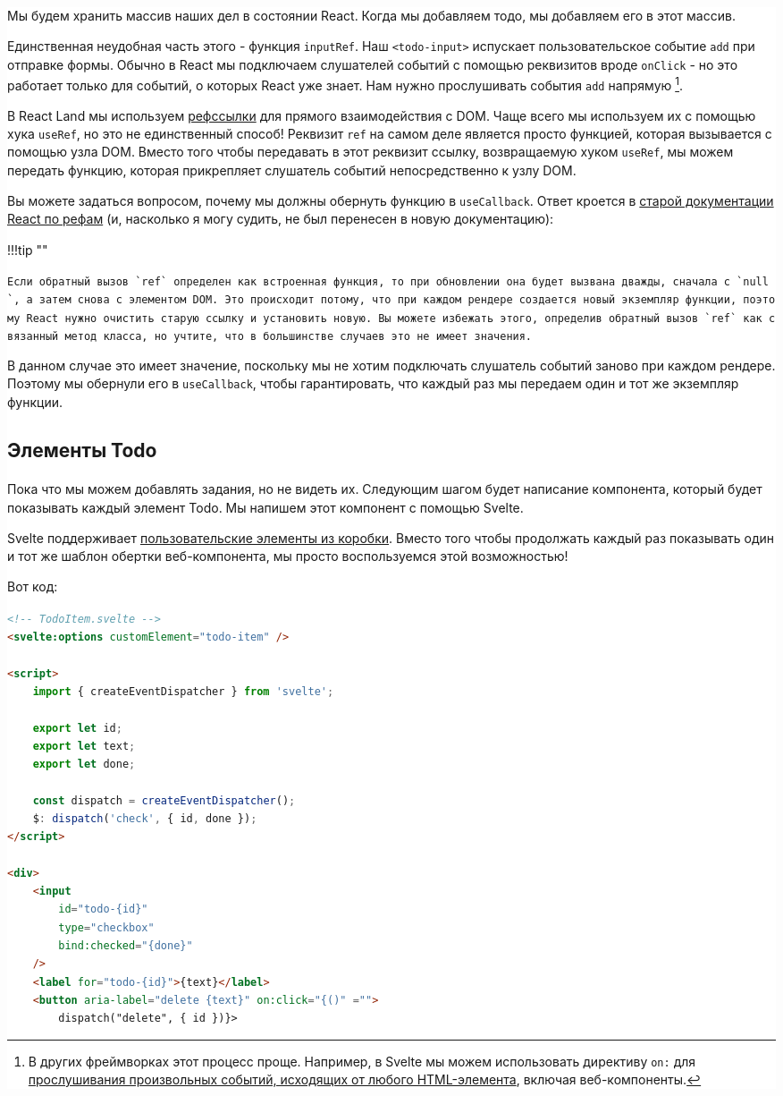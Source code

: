 
Мы будем хранить массив наших дел в состоянии React. Когда мы добавляем тодо, мы добавляем его в этот массив.

Единственная неудобная часть этого - функция `inputRef`. Наш `<todo-input>` испускает пользовательское событие `add` при отправке формы. Обычно в React мы подключаем слушателей событий с помощью реквизитов вроде `onClick` - но это работает только для событий, о которых React уже знает. Нам нужно прослушивать события `add` напрямую [^3].

[^3]: В других фреймворках этот процесс проще. Например, в Svelte мы можем использовать директиву `on:` для [прослушивания произвольных событий, исходящих от любого HTML-элемента](https://svelte.dev/docs/component-directives#on-eventname), включая веб-компоненты.

В React Land мы используем [рефссылки](https://reactdev.ru/learn/manipulating-the-dom-with-refs/) для прямого взаимодействия с DOM. Чаще всего мы используем их с помощью хука `useRef`, но это не единственный способ! Реквизит `ref` на самом деле является просто функцией, которая вызывается с помощью узла DOM. Вместо того чтобы передавать в этот реквизит ссылку, возвращаемую хуком `useRef`, мы можем передать функцию, которая прикрепляет слушатель событий непосредственно к узлу DOM.

Вы можете задаться вопросом, почему мы должны обернуть функцию в `useCallback`. Ответ кроется в [старой документации React по рефам](https://reactdev.ru/archive/react16/refs-and-the-dom/#caveats-with-callback-refs) (и, насколько я могу судить, не был перенесен в новую документацию):

!!!tip ""

    Если обратный вызов `ref` определен как встроенная функция, то при обновлении она будет вызвана дважды, сначала с `null`, а затем снова с элементом DOM. Это происходит потому, что при каждом рендере создается новый экземпляр функции, поэтому React нужно очистить старую ссылку и установить новую. Вы можете избежать этого, определив обратный вызов `ref` как связанный метод класса, но учтите, что в большинстве случаев это не имеет значения.

В данном случае это имеет значение, поскольку мы не хотим подключать слушатель событий заново при каждом рендере. Поэтому мы обернули его в `useCallback`, чтобы гарантировать, что каждый раз мы передаем один и тот же экземпляр функции.

<todo-demo show-layout="true" show-input="true"></todo-demo>

## Элементы Todo

Пока что мы можем добавлять задания, но не видеть их. Следующим шагом будет написание компонента, который будет показывать каждый элемент Todo. Мы напишем этот компонент с помощью Svelte.

Svelte поддерживает [пользовательские элементы из коробки](https://svelte.dev/docs/custom-elements-api). Вместо того чтобы продолжать каждый раз показывать один и тот же шаблон обертки веб-компонента, мы просто воспользуемся этой возможностью!

Вот код:

```html
<!-- TodoItem.svelte -->
<svelte:options customElement="todo-item" />

<script>
    import { createEventDispatcher } from 'svelte';

    export let id;
    export let text;
    export let done;

    const dispatch = createEventDispatcher();
    $: dispatch('check', { id, done });
</script>

<div>
    <input
        id="todo-{id}"
        type="checkbox"
        bind:checked="{done}"
    />
    <label for="todo-{id}">{text}</label>
    <button aria-label="delete {text}" on:click="{()" ="">
        dispatch("delete", { id })}>
```

[^1]: Понимаете? Теневые деревья? Теневые элементы? Как теневой DOM?
[^2]: Технически, мы используем Preact в режиме совместимости, потому что я не смог понять, как заставить работать предустановку React от Vite. Оказывается, инструменты для сборки становятся сложными, когда вы пытаетесь использовать четыре разных фреймворка в одной кодовой базе!